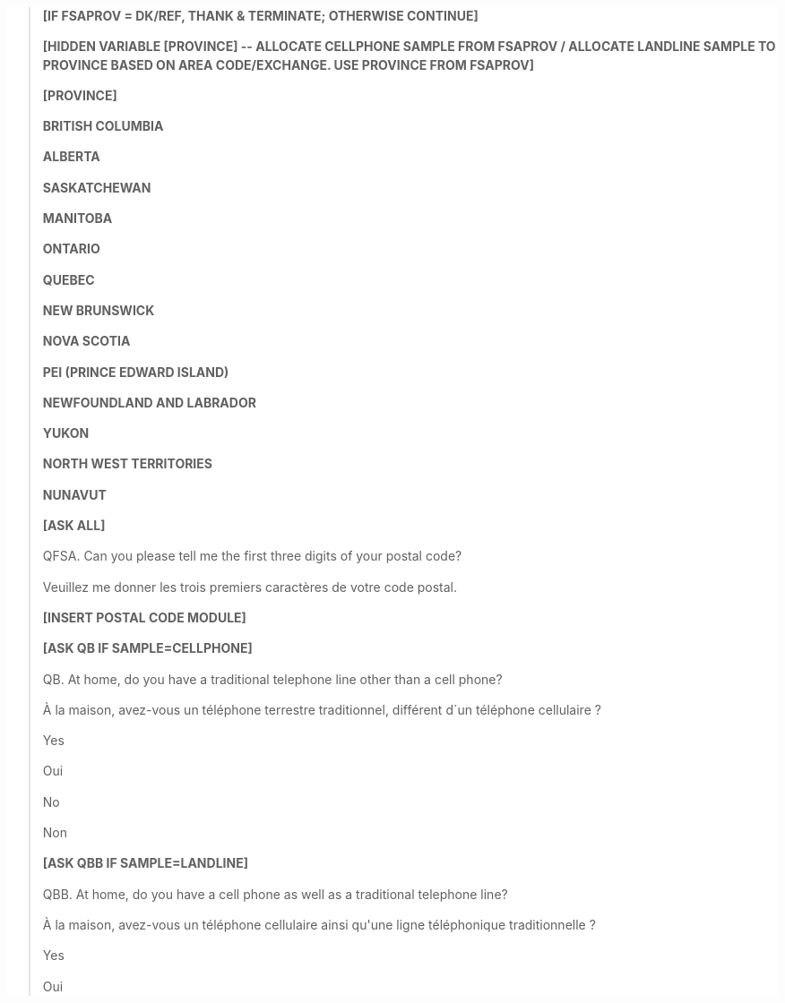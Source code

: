 > **\[IF FSAPROV = DK/REF, THANK & TERMINATE; OTHERWISE CONTINUE\]**
>
> **\[HIDDEN VARIABLE \[PROVINCE\] -- ALLOCATE CELLPHONE SAMPLE FROM FSAPROV / ALLOCATE LANDLINE SAMPLE TO PROVINCE BASED ON AREA CODE/EXCHANGE. USE PROVINCE FROM FSAPROV\]**
>
> **\[PROVINCE\]**
>
> **BRITISH COLUMBIA**
>
> **ALBERTA**
>
> **SASKATCHEWAN**
>
> **MANITOBA**
>
> **ONTARIO**
>
> **QUEBEC**
>
> **NEW BRUNSWICK**
>
> **NOVA SCOTIA**
>
> **PEI (PRINCE EDWARD ISLAND)**
>
> **NEWFOUNDLAND AND LABRADOR**
>
> **YUKON**
>
> **NORTH WEST TERRITORIES**
>
> **NUNAVUT**
>
> **\[ASK ALL\]**
>
> QFSA. Can you please tell me the first three digits of your postal code?
>
> Veuillez me donner les trois premiers caractères de votre code postal.
>
> **\[INSERT POSTAL CODE MODULE\]**
>
> **\[ASK QB IF SAMPLE=CELLPHONE\]**
>
> QB. At home, do you have a traditional telephone line other than a cell phone?
>
> À la maison, avez-vous un téléphone terrestre traditionnel, différent d´un téléphone cellulaire ?
>
> Yes
>
> Oui
>
> No
>
> Non
>
> **\[ASK QBB IF SAMPLE=LANDLINE\]**
>
> QBB. At home, do you have a cell phone as well as a traditional telephone line?
>
> À la maison, avez-vous un téléphone cellulaire ainsi qu\'une ligne téléphonique traditionnelle ?
>
> Yes
>
> Oui